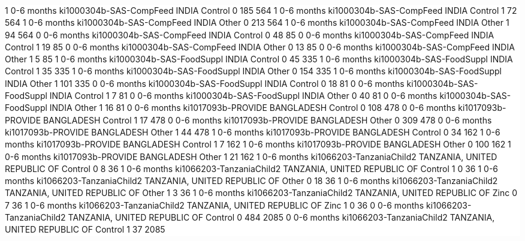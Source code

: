 1        0-6 months    ki1000304b-SAS-CompFeed    INDIA                          Control               0      185    564
1        0-6 months    ki1000304b-SAS-CompFeed    INDIA                          Control               1       72    564
1        0-6 months    ki1000304b-SAS-CompFeed    INDIA                          Other                 0      213    564
1        0-6 months    ki1000304b-SAS-CompFeed    INDIA                          Other                 1       94    564
0        0-6 months    ki1000304b-SAS-CompFeed    INDIA                          Control               0       48     85
0        0-6 months    ki1000304b-SAS-CompFeed    INDIA                          Control               1       19     85
0        0-6 months    ki1000304b-SAS-CompFeed    INDIA                          Other                 0       13     85
0        0-6 months    ki1000304b-SAS-CompFeed    INDIA                          Other                 1        5     85
1        0-6 months    ki1000304b-SAS-FoodSuppl   INDIA                          Control               0       45    335
1        0-6 months    ki1000304b-SAS-FoodSuppl   INDIA                          Control               1       35    335
1        0-6 months    ki1000304b-SAS-FoodSuppl   INDIA                          Other                 0      154    335
1        0-6 months    ki1000304b-SAS-FoodSuppl   INDIA                          Other                 1      101    335
0        0-6 months    ki1000304b-SAS-FoodSuppl   INDIA                          Control               0       18     81
0        0-6 months    ki1000304b-SAS-FoodSuppl   INDIA                          Control               1        7     81
0        0-6 months    ki1000304b-SAS-FoodSuppl   INDIA                          Other                 0       40     81
0        0-6 months    ki1000304b-SAS-FoodSuppl   INDIA                          Other                 1       16     81
0        0-6 months    ki1017093b-PROVIDE         BANGLADESH                     Control               0      108    478
0        0-6 months    ki1017093b-PROVIDE         BANGLADESH                     Control               1       17    478
0        0-6 months    ki1017093b-PROVIDE         BANGLADESH                     Other                 0      309    478
0        0-6 months    ki1017093b-PROVIDE         BANGLADESH                     Other                 1       44    478
1        0-6 months    ki1017093b-PROVIDE         BANGLADESH                     Control               0       34    162
1        0-6 months    ki1017093b-PROVIDE         BANGLADESH                     Control               1        7    162
1        0-6 months    ki1017093b-PROVIDE         BANGLADESH                     Other                 0      100    162
1        0-6 months    ki1017093b-PROVIDE         BANGLADESH                     Other                 1       21    162
1        0-6 months    ki1066203-TanzaniaChild2   TANZANIA, UNITED REPUBLIC OF   Control               0        8     36
1        0-6 months    ki1066203-TanzaniaChild2   TANZANIA, UNITED REPUBLIC OF   Control               1        0     36
1        0-6 months    ki1066203-TanzaniaChild2   TANZANIA, UNITED REPUBLIC OF   Other                 0       18     36
1        0-6 months    ki1066203-TanzaniaChild2   TANZANIA, UNITED REPUBLIC OF   Other                 1        3     36
1        0-6 months    ki1066203-TanzaniaChild2   TANZANIA, UNITED REPUBLIC OF   Zinc                  0        7     36
1        0-6 months    ki1066203-TanzaniaChild2   TANZANIA, UNITED REPUBLIC OF   Zinc                  1        0     36
0        0-6 months    ki1066203-TanzaniaChild2   TANZANIA, UNITED REPUBLIC OF   Control               0      484   2085
0        0-6 months    ki1066203-TanzaniaChild2   TANZANIA, UNITED REPUBLIC OF   Control               1       37   2085
